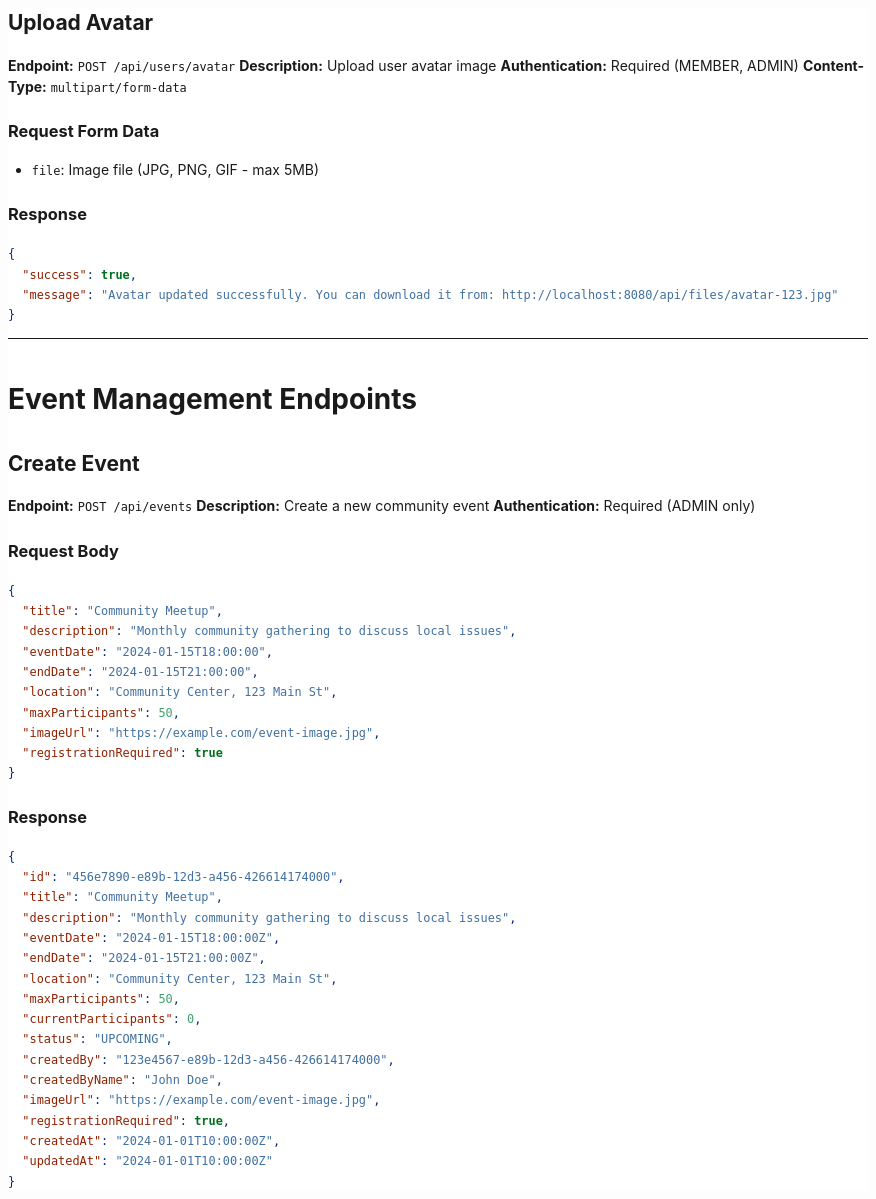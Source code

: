 
## Upload Avatar
**Endpoint:** `POST /api/users/avatar`
**Description:** Upload user avatar image
**Authentication:** Required (MEMBER, ADMIN)
**Content-Type:** `multipart/form-data`

### Request Form Data
- `file`: Image file (JPG, PNG, GIF - max 5MB)

### Response
```json
{
  "success": true,
  "message": "Avatar updated successfully. You can download it from: http://localhost:8080/api/files/avatar-123.jpg"
}
```

---

# Event Management Endpoints

## Create Event
**Endpoint:** `POST /api/events`
**Description:** Create a new community event
**Authentication:** Required (ADMIN only)

### Request Body
```json
{
  "title": "Community Meetup",
  "description": "Monthly community gathering to discuss local issues",
  "eventDate": "2024-01-15T18:00:00",
  "endDate": "2024-01-15T21:00:00",
  "location": "Community Center, 123 Main St",
  "maxParticipants": 50,
  "imageUrl": "https://example.com/event-image.jpg",
  "registrationRequired": true
}
```

### Response
```json
{
  "id": "456e7890-e89b-12d3-a456-426614174000",
  "title": "Community Meetup",
  "description": "Monthly community gathering to discuss local issues",
  "eventDate": "2024-01-15T18:00:00Z",
  "endDate": "2024-01-15T21:00:00Z",
  "location": "Community Center, 123 Main St",
  "maxParticipants": 50,
  "currentParticipants": 0,
  "status": "UPCOMING",
  "createdBy": "123e4567-e89b-12d3-a456-426614174000",
  "createdByName": "John Doe",
  "imageUrl": "https://example.com/event-image.jpg",
  "registrationRequired": true,
  "createdAt": "2024-01-01T10:00:00Z",
  "updatedAt": "2024-01-01T10:00:00Z"
}
```